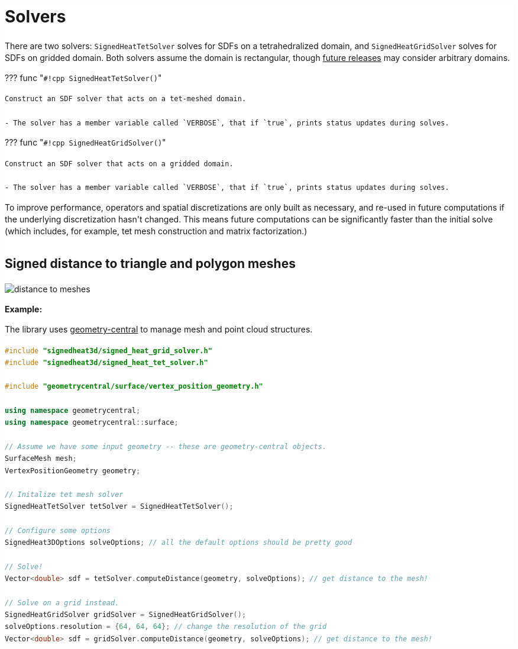 # Solvers

There are two solvers: `SignedHeatTetSolver` solves for SDFs on a tetrahedralized domain, and  `SignedHeatGridSolver` solves for SDFs on gridded domain. Both solvers assume the domain is rectangular, though [future releases](https://github.com/nzfeng/signed-heat-python/issues/2) may consider arbitrary domains.

??? func "`#!cpp SignedHeatTetSolver()`"

    Construct an SDF solver that acts on a tet-meshed domain.

    - The solver has a member variable called `VERBOSE`, that if `true`, prints status updates during solves.

??? func "`#!cpp SignedHeatGridSolver()`"

    Construct an SDF solver that acts on a gridded domain.

    - The solver has a member variable called `VERBOSE`, that if `true`, prints status updates during solves.

To improve performance, operators and spatial discretizations are only built as necessary, and re-used in future computations if the underlying discretization hasn't changed. This means future computations can be significantly faster than the initial solve (which includes, for example, tet mesh construction and matrix factorization.)

## Signed distance to triangle and polygon meshes

![distance to meshes](../../../../shared/media/Meshes.png)

**Example:**

The library uses [geometry-central](https://geometry-central.net/) to manage mesh and point cloud structures.
```cpp
#include "signedheat3d/signed_heat_grid_solver.h"
#include "signedheat3d/signed_heat_tet_solver.h"

#include "geometrycentral/surface/vertex_position_geometry.h"

using namespace geometrycentral;
using namespace geometrycentral::surface;

// Assume we have some input geometry -- these are geometry-central objects.
SurfaceMesh mesh;
VertexPositionGeometry geometry;

// Initalize tet mesh solver
SignedHeatTetSolver tetSolver = SignedHeatTetSolver();

// Configure some options
SignedHeat3DOptions solveOptions; // all the default options should be pretty good

// Solve!
Vector<double> sdf = tetSolver.computeDistance(geometry, solveOptions); // get distance to the mesh!

// Solve on a grid instead.
SignedHeatGridSolver gridSolver = SignedHeatGridSolver();
solveOptions.resolution = {64, 64, 64}; // change the resolution of the grid
Vector<double> sdf = gridSolver.computeDistance(geometry, solveOptions); // get distance to the mesh!
```
